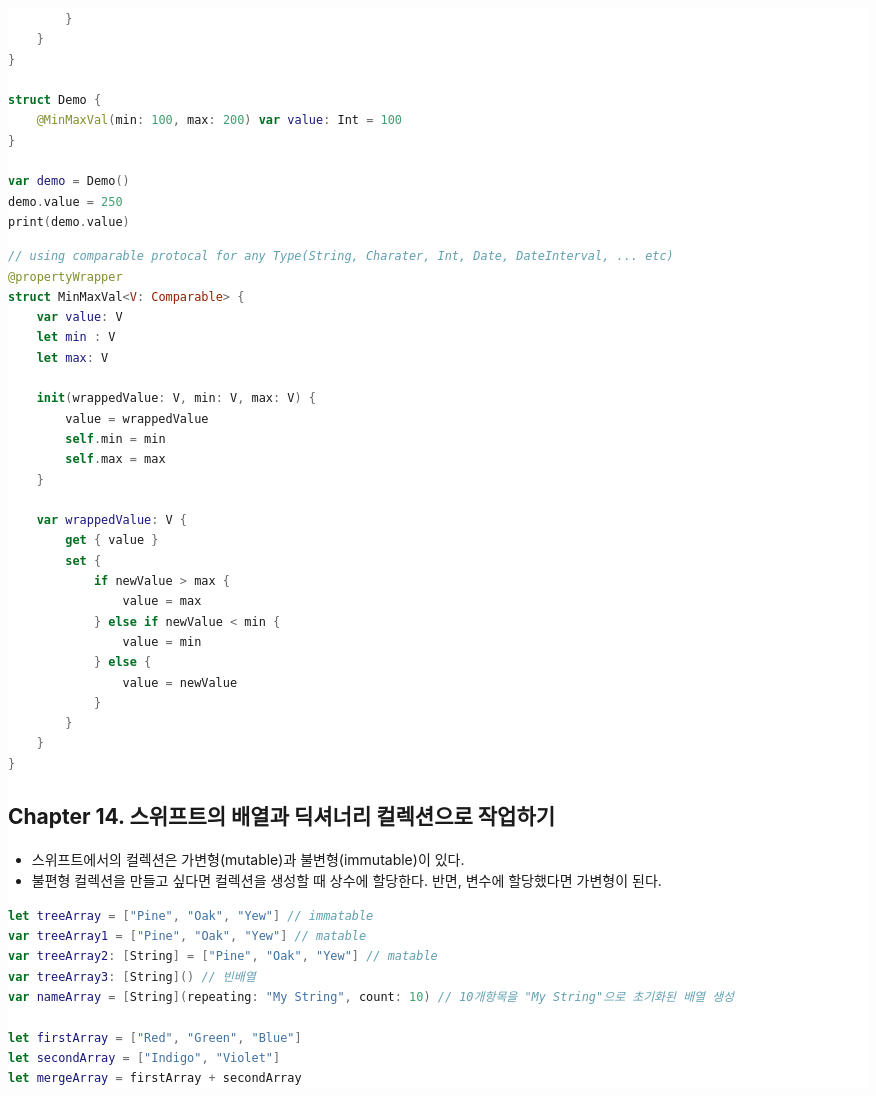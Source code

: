 ```swift
        }
    }
}

struct Demo {
    @MinMaxVal(min: 100, max: 200) var value: Int = 100
}

var demo = Demo()
demo.value = 250
print(demo.value)
```

```swift
// using comparable protocal for any Type(String, Charater, Int, Date, DateInterval, ... etc)
@propertyWrapper
struct MinMaxVal<V: Comparable> {
    var value: V
    let min : V
    let max: V

    init(wrappedValue: V, min: V, max: V) {
        value = wrappedValue
        self.min = min
        self.max = max
    }

    var wrappedValue: V {
        get { value }
        set { 
            if newValue > max {
                value = max
            } else if newValue < min {
                value = min
            } else {
                value = newValue 
            }
        }
    }
}

```

## Chapter 14. 스위프트의 배열과 딕셔너리 컬렉션으로 작업하기

- 스위프트에서의 컬렉션은 가변형(mutable)과 불변형(immutable)이 있다.
- 불편형 컬렉션을 만들고 싶다면 컬렉션을 생성할 때 상수에 할당한다. 반면, 변수에 할당했다면 가변형이 된다.
```swift
let treeArray = ["Pine", "Oak", "Yew"] // immatable
var treeArray1 = ["Pine", "Oak", "Yew"] // matable
var treeArray2: [String] = ["Pine", "Oak", "Yew"] // matable
var treeArray3: [String]() // 빈배열
var nameArray = [String](repeating: "My String", count: 10) // 10개항목을 "My String"으로 초기화된 배열 생성

let firstArray = ["Red", "Green", "Blue"]
let secondArray = ["Indigo", "Violet"]
let mergeArray = firstArray + secondArray
```
